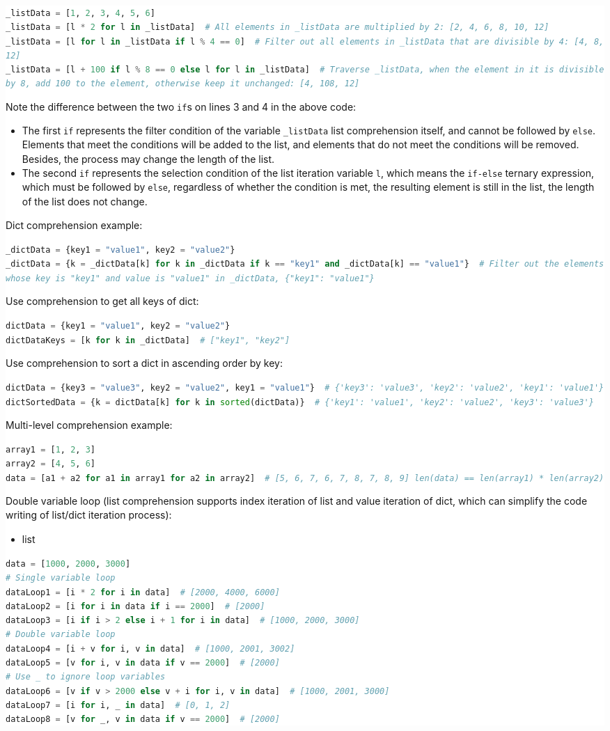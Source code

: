 ```python
_listData = [1, 2, 3, 4, 5, 6]
_listData = [l * 2 for l in _listData]  # All elements in _listData are multiplied by 2: [2, 4, 6, 8, 10, 12]
_listData = [l for l in _listData if l % 4 == 0]  # Filter out all elements in _listData that are divisible by 4: [4, 8, 12]
_listData = [l + 100 if l % 8 == 0 else l for l in _listData]  # Traverse _listData, when the element in it is divisible by 8, add 100 to the element, otherwise keep it unchanged: [4, 108, 12]
```

Note the difference between the two `if`s on lines 3 and 4 in the above code:

- The first `if` represents the filter condition of the variable `_listData` list comprehension itself, and cannot be followed by `else`. Elements that meet the conditions will be added to the list, and elements that do not meet the conditions will be removed. Besides, the process may change the length of the list.
- The second `if` represents the selection condition of the list iteration variable `l`, which means the `if-else` ternary expression, which must be followed by `else`, regardless of whether the condition is met, the resulting element is still in the list, the length of the list does not change.

Dict comprehension example:

```python
_dictData = {key1 = "value1", key2 = "value2"}
_dictData = {k = _dictData[k] for k in _dictData if k == "key1" and _dictData[k] == "value1"}  # Filter out the elements whose key is "key1" and value is "value1" in _dictData, {"key1": "value1"}
```

Use comprehension to get all keys of dict:

```python
dictData = {key1 = "value1", key2 = "value2"}
dictDataKeys = [k for k in _dictData]  # ["key1", "key2"]
```

Use comprehension to sort a dict in ascending order by key:

```python
dictData = {key3 = "value3", key2 = "value2", key1 = "value1"}  # {'key3': 'value3', 'key2': 'value2', 'key1': 'value1'}
dictSortedData = {k = dictData[k] for k in sorted(dictData)}  # {'key1': 'value1', 'key2': 'value2', 'key3': 'value3'}
```

Multi-level comprehension example:

```python
array1 = [1, 2, 3]
array2 = [4, 5, 6]
data = [a1 + a2 for a1 in array1 for a2 in array2]  # [5, 6, 7, 6, 7, 8, 7, 8, 9] len(data) == len(array1) * len(array2)
```

Double variable loop (list comprehension supports index iteration of list and value iteration of dict, which can simplify the code writing of list/dict iteration process):

- list

```python
data = [1000, 2000, 3000]
# Single variable loop
dataLoop1 = [i * 2 for i in data]  # [2000, 4000, 6000]
dataLoop2 = [i for i in data if i == 2000]  # [2000]
dataLoop3 = [i if i > 2 else i + 1 for i in data]  # [1000, 2000, 3000]
# Double variable loop
dataLoop4 = [i + v for i, v in data]  # [1000, 2001, 3002]
dataLoop5 = [v for i, v in data if v == 2000]  # [2000]
# Use _ to ignore loop variables
dataLoop6 = [v if v > 2000 else v + i for i, v in data]  # [1000, 2001, 3000]
dataLoop7 = [i for i, _ in data]  # [0, 1, 2]
dataLoop8 = [v for _, v in data if v == 2000]  # [2000]
```